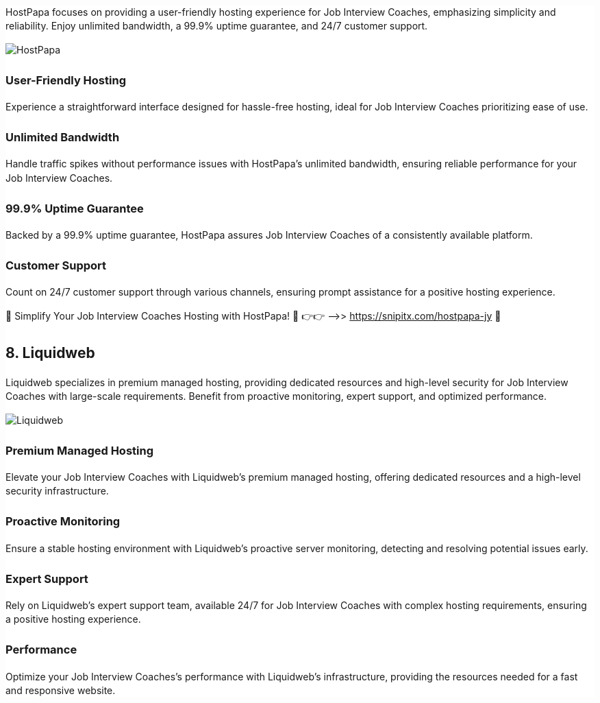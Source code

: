 HostPapa focuses on providing a user-friendly hosting experience for Job Interview Coaches, emphasizing simplicity and reliability. Enjoy unlimited bandwidth, a 99.9% uptime guarantee, and 24/7 customer support.

![HostPapa](https://i.imgur.com/ouDTkvl.jpeg "HostPapa Hosting")

### User-Friendly Hosting
Experience a straightforward interface designed for hassle-free hosting, ideal for Job Interview Coaches prioritizing ease of use.

### Unlimited Bandwidth
Handle traffic spikes without performance issues with HostPapa’s unlimited bandwidth, ensuring reliable performance for your Job Interview Coaches.

### 99.9% Uptime Guarantee
Backed by a 99.9% uptime guarantee, HostPapa assures Job Interview Coaches of a consistently available platform.

### Customer Support
Count on 24/7 customer support through various channels, ensuring prompt assistance for a positive hosting experience.

🌈 Simplify Your Job Interview Coaches Hosting with HostPapa! 🚀
👉👉 -->> https://snipitx.com/hostpapa-jy 🚀

## 8. Liquidweb

Liquidweb specializes in premium managed hosting, providing dedicated resources and high-level security for Job Interview Coaches with large-scale requirements. Benefit from proactive monitoring, expert support, and optimized performance.

![Liquidweb](https://i.imgur.com/4IvT9SC.jpeg "Liquidweb Hosting")

### Premium Managed Hosting
Elevate your Job Interview Coaches with Liquidweb’s premium managed hosting, offering dedicated resources and a high-level security infrastructure.

### Proactive Monitoring
Ensure a stable hosting environment with Liquidweb’s proactive server monitoring, detecting and resolving potential issues early.

### Expert Support
Rely on Liquidweb’s expert support team, available 24/7 for Job Interview Coaches with complex hosting requirements, ensuring a positive hosting experience.

### Performance
Optimize your Job Interview Coaches’s performance with Liquidweb’s infrastructure, providing the resources needed for a fast and responsive website.
